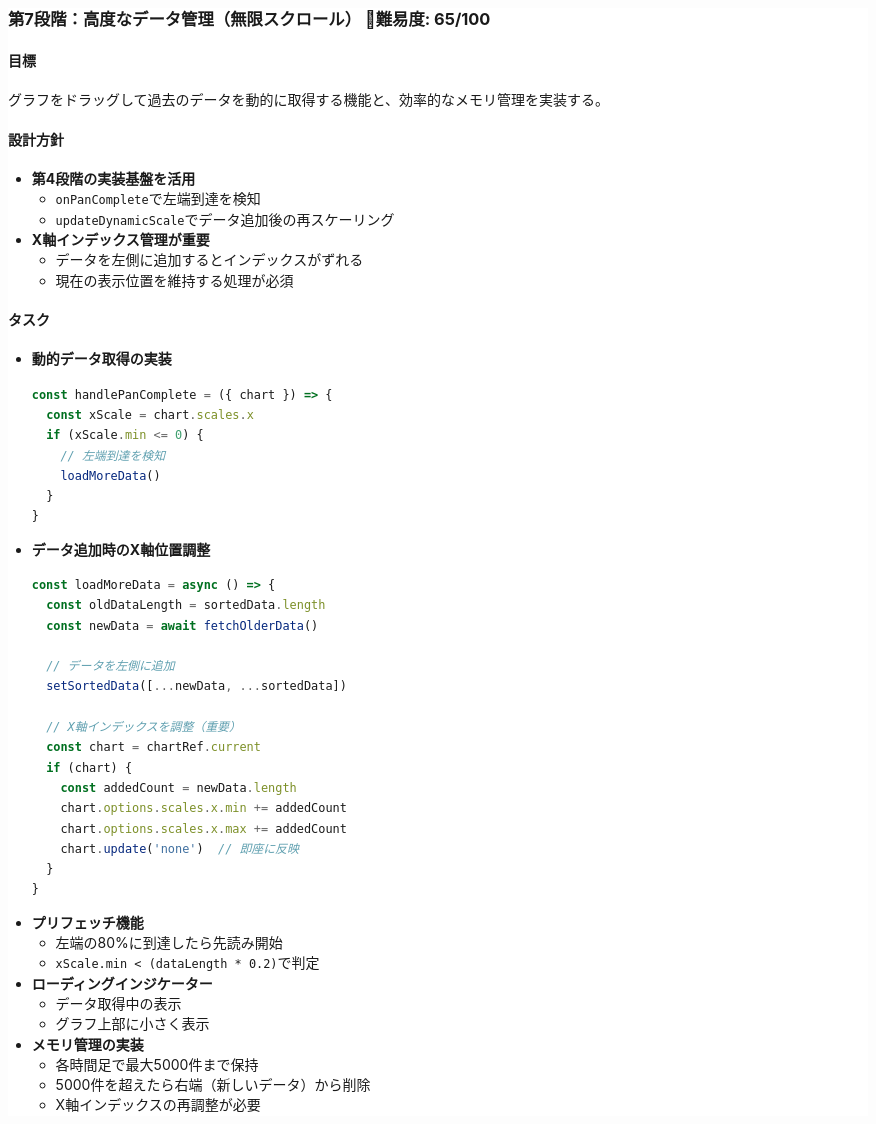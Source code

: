 
### 第7段階：高度なデータ管理（無限スクロール） 🎯難易度: 65/100

#### 目標
グラフをドラッグして過去のデータを動的に取得する機能と、効率的なメモリ管理を実装する。

#### 設計方針
- **第4段階の実装基盤を活用**
  - `onPanComplete`で左端到達を検知
  - `updateDynamicScale`でデータ追加後の再スケーリング
- **X軸インデックス管理が重要**
  - データを左側に追加するとインデックスがずれる
  - 現在の表示位置を維持する処理が必須

#### タスク
- **動的データ取得の実装**
  ```javascript
  const handlePanComplete = ({ chart }) => {
    const xScale = chart.scales.x
    if (xScale.min <= 0) {
      // 左端到達を検知
      loadMoreData()
    }
  }
  ```
- **データ追加時のX軸位置調整**
  ```javascript
  const loadMoreData = async () => {
    const oldDataLength = sortedData.length
    const newData = await fetchOlderData()
    
    // データを左側に追加
    setSortedData([...newData, ...sortedData])
    
    // X軸インデックスを調整（重要）
    const chart = chartRef.current
    if (chart) {
      const addedCount = newData.length
      chart.options.scales.x.min += addedCount
      chart.options.scales.x.max += addedCount
      chart.update('none')  // 即座に反映
    }
  }
  ```
- **プリフェッチ機能**
  - 左端の80%に到達したら先読み開始
  - `xScale.min < (dataLength * 0.2)`で判定
- **ローディングインジケーター**
  - データ取得中の表示
  - グラフ上部に小さく表示
- **メモリ管理の実装**
  - 各時間足で最大5000件まで保持
  - 5000件を超えたら右端（新しいデータ）から削除
  - X軸インデックスの再調整が必要

